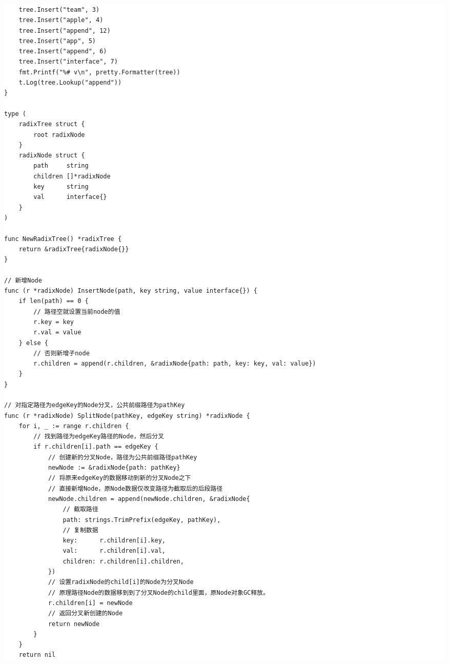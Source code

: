 ```golang
	tree.Insert("team", 3)
	tree.Insert("apple", 4)
	tree.Insert("append", 12)
	tree.Insert("app", 5)
	tree.Insert("append", 6)
	tree.Insert("interface", 7)
	fmt.Printf("%# v\n", pretty.Formatter(tree))
	t.Log(tree.Lookup("append"))
}

type (
	radixTree struct {
		root radixNode
	}
	radixNode struct {
		path     string
		children []*radixNode
		key      string
		val      interface{}
	}
)

func NewRadixTree() *radixTree {
	return &radixTree{radixNode{}}
}

// 新增Node
func (r *radixNode) InsertNode(path, key string, value interface{}) {
	if len(path) == 0 {
		// 路径空就设置当前node的值
		r.key = key
		r.val = value
	} else {
		// 否则新增子node
		r.children = append(r.children, &radixNode{path: path, key: key, val: value})
	}
}

// 对指定路径为edgeKey的Node分叉，公共前缀路径为pathKey
func (r *radixNode) SplitNode(pathKey, edgeKey string) *radixNode {
	for i, _ := range r.children {
		// 找到路径为edgeKey路径的Node，然后分叉
		if r.children[i].path == edgeKey {
			// 创建新的分叉Node，路径为公共前缀路径pathKey
			newNode := &radixNode{path: pathKey}
			// 将原来edgeKey的数据移动到新的分叉Node之下
			// 直接新增Node，原Node数据仅改变路径为截取后的后段路径
			newNode.children = append(newNode.children, &radixNode{
				// 截取路径
				path: strings.TrimPrefix(edgeKey, pathKey),
				// 复制数据
				key:      r.children[i].key,
				val:      r.children[i].val,
				children: r.children[i].children,
			})
			// 设置radixNode的child[i]的Node为分叉Node
			// 原理路径Node的数据移到到了分叉Node的child里面，原Node对象GC释放。
			r.children[i] = newNode
			// 返回分叉新创建的Node
			return newNode
		}
	}
	return nil
```